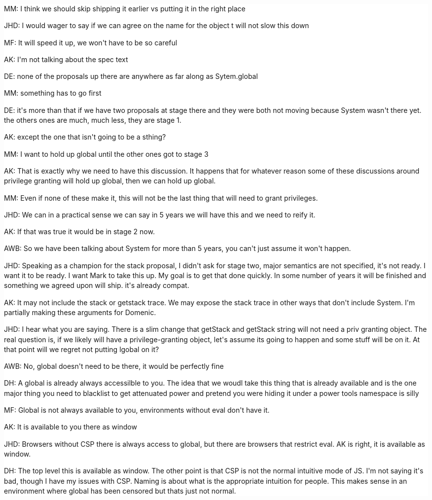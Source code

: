MM: I think we should skip shipping it earlier vs putting it in the right place

JHD: I would wager to say if we can agree on the name for the object t will not slow this down

MF: It will speed it up, we won't have to be so careful

AK: I'm not talking about the spec text

DE: none of the proposals up there are anywhere as far along as Sytem.global

MM: something has to go first

DE: it's more than that if we have two proposals at stage there and they were both not moving because System wasn't there yet. the others ones are much, much less, they are stage 1.

AK: except the one that isn't going to be a sthing?

MM: I want to hold up global until the other ones got to stage 3

AK: That is exactly why we need to have this discussion. It happens that for whatever reason some of these discussions around privilege granting will hold up global, then we can hold up global.

MM: Even if none of these make it, this will not be the last thing that will need to grant privileges.

JHD: We can in a practical sense we can say in 5 years we will have this and we need to reify it.

AK: If that was true it would be in stage 2 now.

AWB: So we have been talking about System for more than 5 years, you can't just assume it won't happen.

JHD: Speaking as a champion for the stack proposal, I didn't ask for stage two, major semantics are not specified, it's not ready. I want it to be ready. I want Mark to take this up. My goal is to get that done quickly. In some number of years it will be finished and something we agreed upon will ship. it's already compat.

AK: It may not include the stack or getstack trace. We may expose the stack trace in other ways that don't include System. I'm partially making these arguments for Domenic.

JHD: I hear what you are saying. There is a slim change that getStack and getStack string will not need a priv granting object. The real question is, if we likely will have a privilege-granting object, let's assume its going to happen and some stuff will be on it. At that point will we regret not putting lgobal on it?

AWB: No, global doesn't need to be there, it would be perfectly fine

DH: A global is already always accessilble to you. The idea that we woudl take this thing that is already available and is the one major thing you need to blacklist to get attenuated power and pretend you were hiding it under a power tools namespace is silly

MF: Global is not always available to you, environments without eval don't have it.

AK: It is available to you there as window

JHD: Browsers without CSP there is always access to global, but there are browsers that restrict eval. AK is right, it is available as window.

DH: The top level this is available as window. The other point is that CSP is not the normal intuitive mode of JS. I'm not saying it's bad, though I have my issues with CSP. Naming is about what is the appropriate intuition for people. This makes sense in an environment where global has been censored but thats just not normal.

